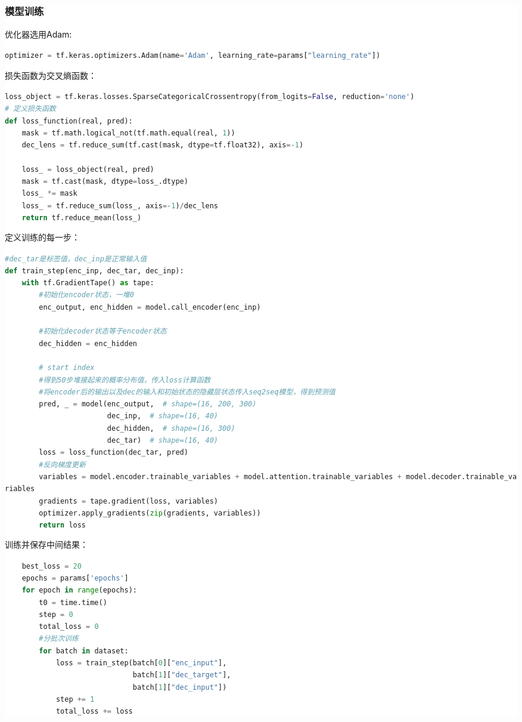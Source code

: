 ### 模型训练

优化器选用Adam:

```python
optimizer = tf.keras.optimizers.Adam(name='Adam', learning_rate=params["learning_rate"])
```

损失函数为交叉熵函数：

```python
loss_object = tf.keras.losses.SparseCategoricalCrossentropy(from_logits=False, reduction='none')
# 定义损失函数
def loss_function(real, pred):
    mask = tf.math.logical_not(tf.math.equal(real, 1))
    dec_lens = tf.reduce_sum(tf.cast(mask, dtype=tf.float32), axis=-1)

    loss_ = loss_object(real, pred)
    mask = tf.cast(mask, dtype=loss_.dtype)
    loss_ *= mask
    loss_ = tf.reduce_sum(loss_, axis=-1)/dec_lens
    return tf.reduce_mean(loss_)
```

定义训练的每一步：

```python
#dec_tar是标签值，dec_inp是正常输入值
def train_step(enc_inp, dec_tar, dec_inp):
    with tf.GradientTape() as tape:
        #初始化encoder状态，一堆0
        enc_output, enc_hidden = model.call_encoder(enc_inp)

        #初始化decoder状态等于encoder状态
        dec_hidden = enc_hidden

        # start index
        #得到50步堆接起来的概率分布值，传入loss计算函数
        #将encoder后的输出以及dec的输入和初始状态的隐藏层状态传入seq2seq模型，得到预测值
        pred, _ = model(enc_output,  # shape=(16, 200, 300)
                        dec_inp,  # shape=(16, 40)
                        dec_hidden,  # shape=(16, 300)
                        dec_tar)  # shape=(16, 40) 
        loss = loss_function(dec_tar, pred)
        #反向梯度更新
        variables = model.encoder.trainable_variables + model.attention.trainable_variables + model.decoder.trainable_variables
        gradients = tape.gradient(loss, variables)
        optimizer.apply_gradients(zip(gradients, variables))
        return loss
```

训练并保存中间结果：

```python
    best_loss = 20
    epochs = params['epochs']
    for epoch in range(epochs):
        t0 = time.time()
        step = 0
        total_loss = 0
        #分批次训练
        for batch in dataset:
            loss = train_step(batch[0]["enc_input"], 
                              batch[1]["dec_target"], 
                              batch[1]["dec_input"])
            step += 1
            total_loss += loss
```